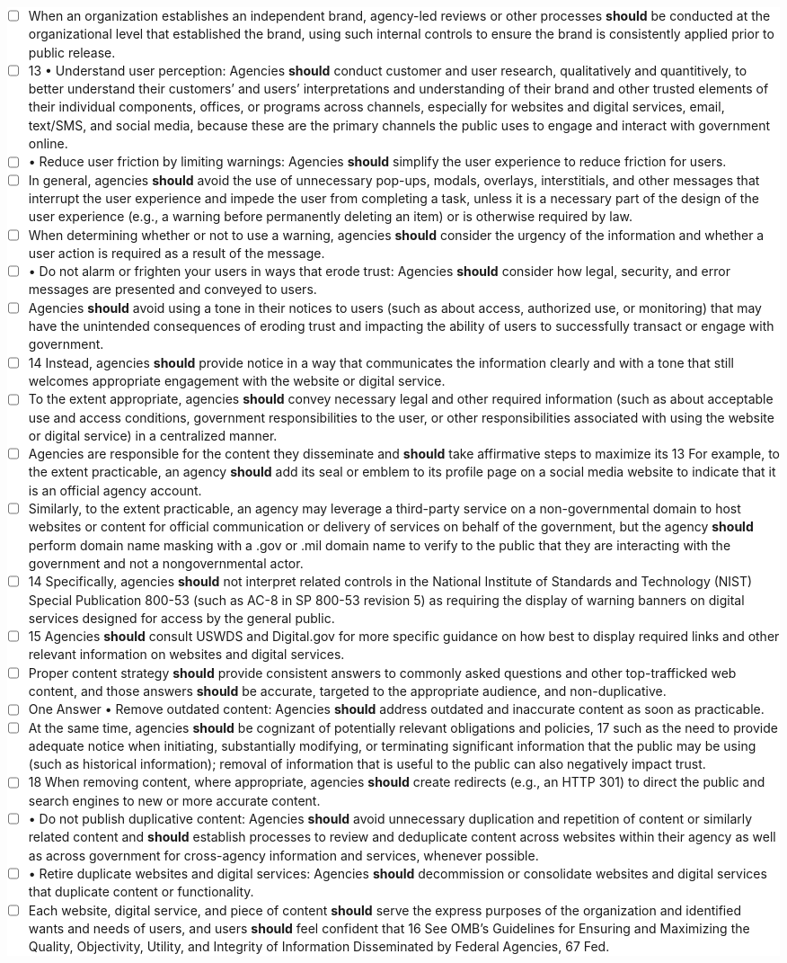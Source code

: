 * [ ] When an organization establishes an independent brand, agency-led reviews or other processes **should** be conducted at the organizational level that established the brand, using such internal controls to ensure the brand is consistently applied prior to public release.
* [ ] 13 •  Understand user perception: Agencies **should** conduct customer and user research, qualitatively and quantitively, to better understand their customers’ and users’ interpretations and understanding of their brand and other trusted elements of their individual components, offices, or programs across channels, especially for websites and digital services, email, text/SMS, and social media, because these are the primary channels the public uses to engage and interact with government online.
* [ ] •  Reduce user friction by limiting warnings: Agencies **should** simplify the user experience to reduce friction for users.
* [ ] In general, agencies **should** avoid the use of unnecessary pop-ups, modals, overlays, interstitials, and other messages that interrupt the user experience and impede the user from completing a task, unless it is a necessary part of the design of the user experience (e.g., a warning before permanently deleting an item) or is otherwise required by law.
* [ ] When determining whether or not to use a warning, agencies **should** consider the urgency of the information and whether a user action is required as a result of the message.
* [ ] •  Do not alarm or frighten your users in ways that erode trust: Agencies **should** consider how legal, security, and error messages are presented and conveyed to users.
* [ ] Agencies **should** avoid using a tone in their notices to users (such as about access, authorized use, or monitoring) that may have the unintended consequences of eroding trust and impacting the ability of users to successfully transact or engage with government.
* [ ] 14 Instead, agencies **should** provide notice in a way that communicates the information clearly and with a tone that still welcomes appropriate engagement with the website or digital service.
* [ ] To the extent appropriate, agencies **should** convey necessary legal and other required information (such as about acceptable use and access conditions, government responsibilities to the user, or other responsibilities associated with using the website or digital service) in a centralized manner.
* [ ] Agencies are responsible for the content they disseminate and **should** take affirmative steps to maximize its 13  For example, to the extent practicable, an agency **should** add its seal or emblem to its profile page on a social media website to indicate that it is an official agency account.
* [ ] Similarly, to the extent practicable, an agency may leverage a third-party service on a non-governmental domain to host websites or content for official communication or delivery of services on behalf of the government, but the agency **should** perform domain name masking with a .gov or .mil domain name to verify to the public that they are interacting with the government and not a nongovernmental actor.
* [ ] 14 Specifically, agencies **should** not interpret related controls in the National Institute of Standards and Technology (NIST) Special Publication 800-53 (such as AC-8 in SP 800-53 revision 5) as requiring the display of warning banners on digital services designed for access by the general public.
* [ ] 15 Agencies **should** consult USWDS and Digital.gov for more specific guidance on how best to display required links and other relevant information on websites and digital services.
* [ ] Proper content strategy **should** provide consistent answers to commonly asked questions and other top-trafficked web content, and those answers **should** be accurate, targeted to the appropriate audience, and non-duplicative.
* [ ] One Answer •  Remove outdated content: Agencies **should** address outdated and inaccurate content as soon as practicable.
* [ ] At the same time, agencies **should** be cognizant of potentially relevant obligations and policies, 17 such as the need to provide adequate notice when initiating, substantially modifying, or terminating significant information that the public may be using (such as historical information); removal of information that is useful to the public can also negatively impact trust.
* [ ] 18 When removing content, where appropriate, agencies **should** create redirects (e.g., an HTTP 301) to direct the public and search engines to new or more accurate content.
* [ ] •  Do not publish duplicative content: Agencies **should** avoid unnecessary duplication and repetition of content or similarly related content and **should** establish processes to review and deduplicate content across websites within their agency as well as across government for cross-agency information and services, whenever possible.
* [ ] •  Retire duplicate websites and digital services: Agencies **should** decommission or consolidate websites and digital services that duplicate content or functionality.
* [ ] Each website, digital service, and piece of content **should** serve the express purposes of the organization and identified wants and needs of users, and users **should** feel confident that  16  See OMB’s Guidelines for Ensuring and Maximizing the Quality, Objectivity, Utility, and Integrity of Information Disseminated by Federal Agencies, 67 Fed.